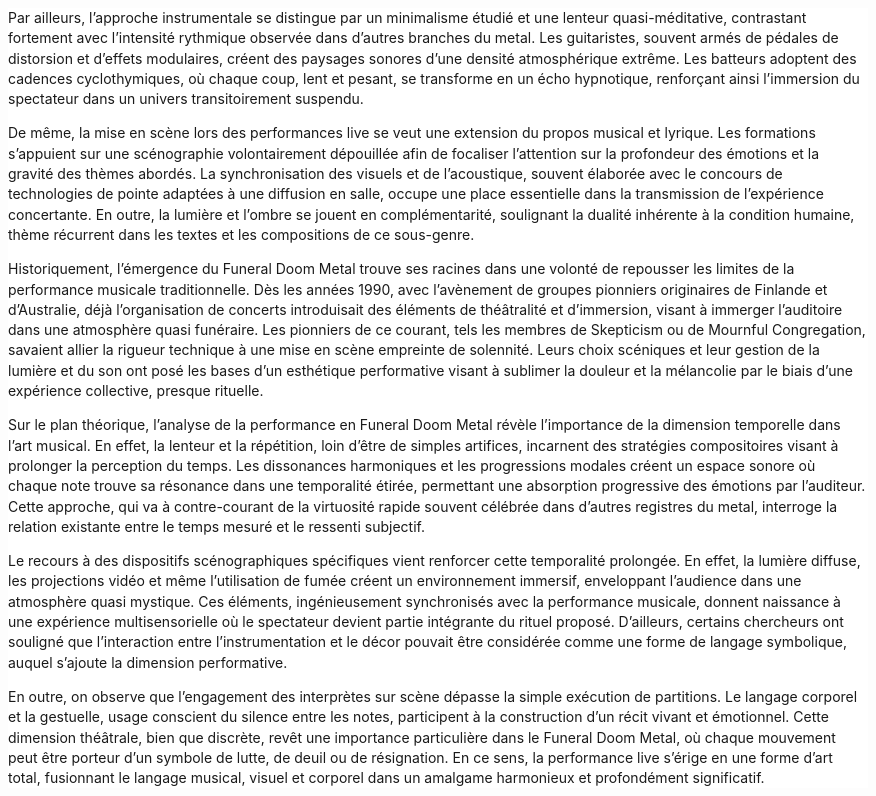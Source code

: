 Par ailleurs, l’approche instrumentale se distingue par un minimalisme étudié et une lenteur
quasi-méditative, contrastant fortement avec l’intensité rythmique observée dans d’autres branches
du metal. Les guitaristes, souvent armés de pédales de distorsion et d’effets modulaires, créent des
paysages sonores d’une densité atmosphérique extrême. Les batteurs adoptent des cadences
cyclothymiques, où chaque coup, lent et pesant, se transforme en un écho hypnotique, renforçant
ainsi l’immersion du spectateur dans un univers transitoirement suspendu.

De même, la mise en scène lors des performances live se veut une extension du propos musical et
lyrique. Les formations s’appuient sur une scénographie volontairement dépouillée afin de focaliser
l’attention sur la profondeur des émotions et la gravité des thèmes abordés. La synchronisation des
visuels et de l’acoustique, souvent élaborée avec le concours de technologies de pointe adaptées à
une diffusion en salle, occupe une place essentielle dans la transmission de l’expérience
concertante. En outre, la lumière et l’ombre se jouent en complémentarité, soulignant la dualité
inhérente à la condition humaine, thème récurrent dans les textes et les compositions de ce
sous-genre.

Historiquement, l’émergence du Funeral Doom Metal trouve ses racines dans une volonté de repousser
les limites de la performance musicale traditionnelle. Dès les années 1990, avec l’avènement de
groupes pionniers originaires de Finlande et d’Australie, déjà l’organisation de concerts
introduisait des éléments de théâtralité et d’immersion, visant à immerger l’auditoire dans une
atmosphère quasi funéraire. Les pionniers de ce courant, tels les membres de Skepticism ou de
Mournful Congregation, savaient allier la rigueur technique à une mise en scène empreinte de
solennité. Leurs choix scéniques et leur gestion de la lumière et du son ont posé les bases d’un
esthétique performative visant à sublimer la douleur et la mélancolie par le biais d’une expérience
collective, presque rituelle.

Sur le plan théorique, l’analyse de la performance en Funeral Doom Metal révèle l’importance de la
dimension temporelle dans l’art musical. En effet, la lenteur et la répétition, loin d’être de
simples artifices, incarnent des stratégies compositoires visant à prolonger la perception du temps.
Les dissonances harmoniques et les progressions modales créent un espace sonore où chaque note
trouve sa résonance dans une temporalité étirée, permettant une absorption progressive des émotions
par l’auditeur. Cette approche, qui va à contre-courant de la virtuosité rapide souvent célébrée
dans d’autres registres du metal, interroge la relation existante entre le temps mesuré et le
ressenti subjectif.

Le recours à des dispositifs scénographiques spécifiques vient renforcer cette temporalité
prolongée. En effet, la lumière diffuse, les projections vidéo et même l’utilisation de fumée créent
un environnement immersif, enveloppant l’audience dans une atmosphère quasi mystique. Ces éléments,
ingénieusement synchronisés avec la performance musicale, donnent naissance à une expérience
multisensorielle où le spectateur devient partie intégrante du rituel proposé. D’ailleurs, certains
chercheurs ont souligné que l’interaction entre l’instrumentation et le décor pouvait être
considérée comme une forme de langage symbolique, auquel s’ajoute la dimension performative.

En outre, on observe que l’engagement des interprètes sur scène dépasse la simple exécution de
partitions. Le langage corporel et la gestuelle, usage conscient du silence entre les notes,
participent à la construction d’un récit vivant et émotionnel. Cette dimension théâtrale, bien que
discrète, revêt une importance particulière dans le Funeral Doom Metal, où chaque mouvement peut
être porteur d’un symbole de lutte, de deuil ou de résignation. En ce sens, la performance live
s’érige en une forme d’art total, fusionnant le langage musical, visuel et corporel dans un amalgame
harmonieux et profondément significatif.
